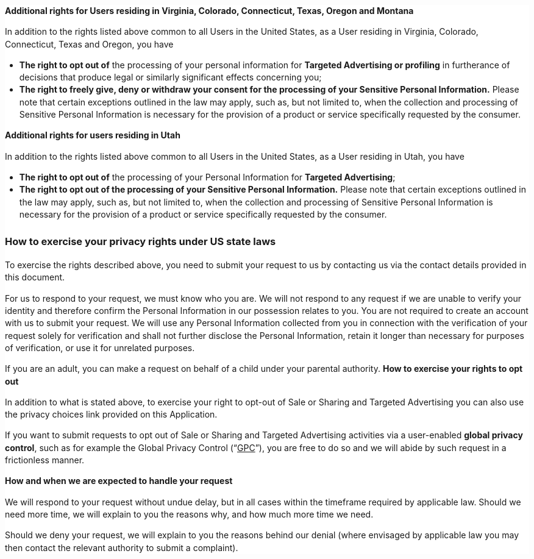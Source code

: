 **Additional rights for Users residing in Virginia, Colorado, Connecticut, Texas, Oregon and Montana**

In addition to the rights listed above common to all Users in the United States, as a User residing in Virginia, Colorado, Connecticut, Texas and Oregon, you have

- **The right to opt out of** the processing of your personal information for **Targeted Advertising or profiling** in furtherance of decisions that produce legal or similarly significant effects concerning you;
- **The right to freely give, deny or withdraw your consent for the processing of your Sensitive Personal Information.** Please note that certain exceptions outlined in the law may apply, such as, but not limited to, when the collection and processing of Sensitive Personal Information is necessary for the provision of a product or service specifically requested by the consumer.

**Additional rights for users residing in Utah**

In addition to the rights listed above common to all Users in the United States, as a User residing in Utah, you have

- **The right to opt out of** the processing of your Personal Information for **Targeted Advertising**;
- **The right to opt out of the processing of your Sensitive Personal Information.** Please note that certain exceptions outlined in the law may apply, such as, but not limited to, when the collection and processing of Sensitive Personal Information is necessary for the provision of a product or service specifically requested by the consumer.

### How to exercise your privacy rights under US state laws

To exercise the rights described above, you need to submit your request to us by contacting us via the contact details provided in this document.

For us to respond to your request, we must know who you are. We will not respond to any request if we are unable to verify your identity and therefore confirm the Personal Information in our possession relates to you. You are not required to create an account with us to submit your request. We will use any Personal Information collected from you in connection with the verification of your request solely for verification and shall not further disclose the Personal Information, retain it longer than necessary for purposes of verification, or use it for unrelated purposes.

If you are an adult, you can make a request on behalf of a child under your parental authority. **How to exercise your rights to opt out**

In addition to what is stated above, to exercise your right to opt-out of Sale or Sharing and Targeted Advertising you can also use the privacy choices link provided on this Application.

If you want to submit requests to opt out of Sale or Sharing and Targeted Advertising activities via a user-enabled **global privacy control**, such as for example the Global Privacy Control (“[GPC](https://globalprivacycontrol.org/)”), you are free to do so and we will abide by such request in a frictionless manner.

**How and when we are expected to handle your request**

We will respond to your request without undue delay, but in all cases within the timeframe required by applicable law. Should we need more time, we will explain to you the reasons why, and how much more time we need.

Should we deny your request, we will explain to you the reasons behind our denial (where envisaged by applicable law you may then contact the relevant authority to submit a complaint).
